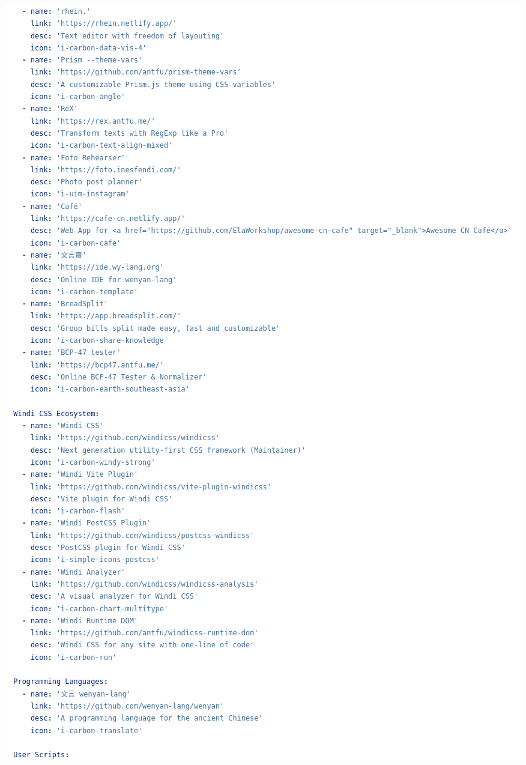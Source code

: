 ```yaml
    - name: 'rhein.'
      link: 'https://rhein.netlify.app/'
      desc: 'Text editor with freedom of layouting'
      icon: 'i-carbon-data-vis-4'
    - name: 'Prism --theme-vars'
      link: 'https://github.com/antfu/prism-theme-vars'
      desc: 'A customizable Prism.js theme using CSS variables'
      icon: 'i-carbon-angle'
    - name: 'ReX'
      link: 'https://rex.antfu.me/'
      desc: 'Transform texts with RegExp like a Pro'
      icon: 'i-carbon-text-align-mixed'
    - name: 'Foto Rehearser'
      link: 'https://foto.inesfendi.com/'
      desc: 'Photo post planner'
      icon: 'i-uim-instagram'
    - name: 'Café'
      link: 'https://cafe-cn.netlify.app/'
      desc: 'Web App for <a href="https://github.com/ElaWorkshop/awesome-cn-cafe" target="_blank">Awesome CN Café</a>'
      icon: 'i-carbon-cafe'
    - name: '文言齋'
      link: 'https://ide.wy-lang.org'
      desc: 'Online IDE for wenyan-lang'
      icon: 'i-carbon-template'
    - name: 'BreadSplit'
      link: 'https://app.breadsplit.com/'
      desc: 'Group bills split made easy, fast and customizable'
      icon: 'i-carbon-share-knowledge'
    - name: 'BCP-47 tester'
      link: 'https://bcp47.antfu.me/'
      desc: 'Online BCP-47 Tester & Normalizer'
      icon: 'i-carbon-earth-southeast-asia'

  Windi CSS Ecosystem:
    - name: 'Windi CSS'
      link: 'https://github.com/windicss/windicss'
      desc: 'Next generation utility-first CSS framework (Maintainer)'
      icon: 'i-carbon-windy-strong'
    - name: 'Windi Vite Plugin'
      link: 'https://github.com/windicss/vite-plugin-windicss'
      desc: 'Vite plugin for Windi CSS'
      icon: 'i-carbon-flash'
    - name: 'Windi PostCSS Plugin'
      link: 'https://github.com/windicss/postcss-windicss'
      desc: 'PostCSS plugin for Windi CSS'
      icon: 'i-simple-icons-postcss'
    - name: 'Windi Analyzer'
      link: 'https://github.com/windicss/windicss-analysis'
      desc: 'A visual analyzer for Windi CSS'
      icon: 'i-carbon-chart-multitype'
    - name: 'Windi Runtime DOM'
      link: 'https://github.com/antfu/windicss-runtime-dom'
      desc: 'Windi CSS for any site with one-line of code'
      icon: 'i-carbon-run'

  Programming Languages:
    - name: '文言 wenyan-lang'
      link: 'https://github.com/wenyan-lang/wenyan'
      desc: 'A programming language for the ancient Chinese'
      icon: 'i-carbon-translate'

  User Scripts:
```